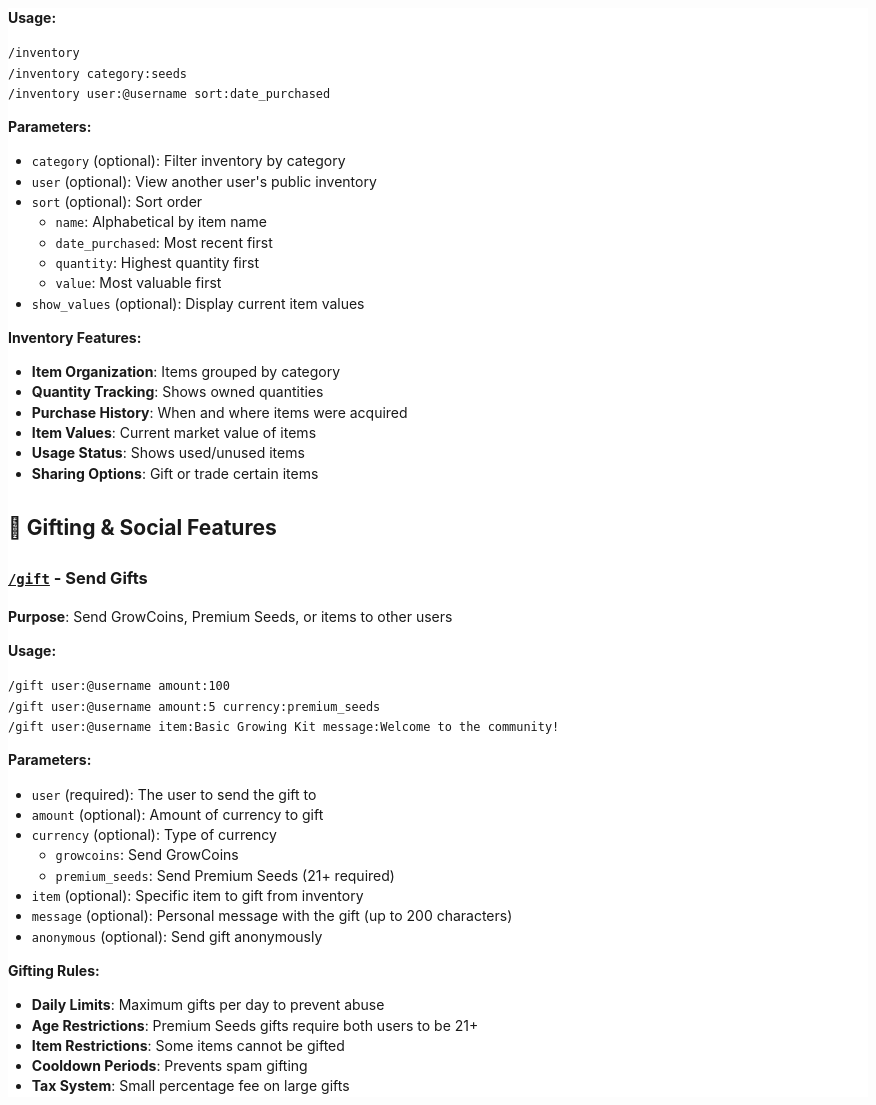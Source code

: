 **Usage:**
```
/inventory
/inventory category:seeds
/inventory user:@username sort:date_purchased
```

**Parameters:**
- `category` (optional): Filter inventory by category
- `user` (optional): View another user's public inventory
- `sort` (optional): Sort order
  - `name`: Alphabetical by item name
  - `date_purchased`: Most recent first
  - `quantity`: Highest quantity first
  - `value`: Most valuable first
- `show_values` (optional): Display current item values

**Inventory Features:**
- **Item Organization**: Items grouped by category
- **Quantity Tracking**: Shows owned quantities
- **Purchase History**: When and where items were acquired
- **Item Values**: Current market value of items
- **Usage Status**: Shows used/unused items
- **Sharing Options**: Gift or trade certain items

## 🎁 Gifting & Social Features

### [`/gift`](../../src/commands/economy/gift.js:67) - Send Gifts
**Purpose**: Send GrowCoins, Premium Seeds, or items to other users

**Usage:**
```
/gift user:@username amount:100
/gift user:@username amount:5 currency:premium_seeds
/gift user:@username item:Basic Growing Kit message:Welcome to the community!
```

**Parameters:**
- `user` (required): The user to send the gift to
- `amount` (optional): Amount of currency to gift
- `currency` (optional): Type of currency
  - `growcoins`: Send GrowCoins
  - `premium_seeds`: Send Premium Seeds (21+ required)
- `item` (optional): Specific item to gift from inventory
- `message` (optional): Personal message with the gift (up to 200 characters)
- `anonymous` (optional): Send gift anonymously

**Gifting Rules:**
- **Daily Limits**: Maximum gifts per day to prevent abuse
- **Age Restrictions**: Premium Seeds gifts require both users to be 21+
- **Item Restrictions**: Some items cannot be gifted
- **Cooldown Periods**: Prevents spam gifting
- **Tax System**: Small percentage fee on large gifts
